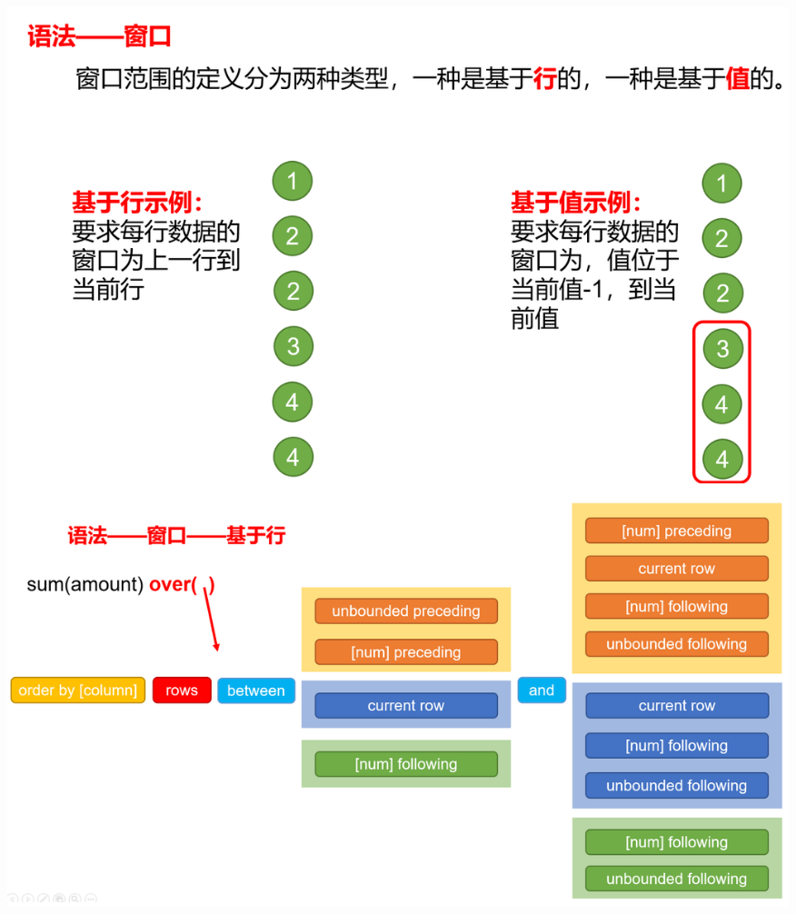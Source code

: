 ![image-20240511234855861](images/image-20240511234855861.png)

![image-20240511234927331](images/image-20240511234927331.png)
